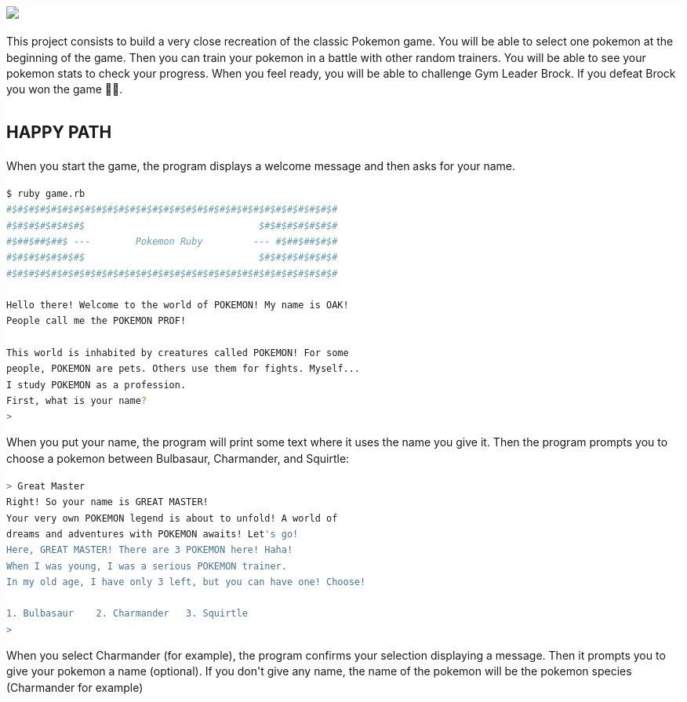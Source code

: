 ![](https://fs-prod-cdn.nintendo-europe.com/media/images/10_share_images/games_15/game_boy_advance_7/SI_GBA_PokemonRuby_enGB_image1600w.jpg)

This project consists to build a very close recreation of the classic Pokemon
game. You will be able to select one pokemon at the beginning of the game. Then
you can train your pokemon in a battle with other random trainers. You will be
able to see your pokemon stats to check your progress. When you feel ready, you
will be able to challenge Gym Leader Brock. If you defeat Brock you won the game
💪🏼.

## HAPPY PATH

When you start the game, the program displays a welcome message and then asks
for your name.

```bash
$ ruby game.rb
#$#$#$#$#$#$#$#$#$#$#$#$#$#$#$#$#$#$#$#$#$#$#$#$#$#$#$#$#$#
#$#$#$#$#$#$#$                               $#$#$#$#$#$#$#
#$##$##$##$ ---        Pokemon Ruby         --- #$##$##$#$#
#$#$#$#$#$#$#$                               $#$#$#$#$#$#$#
#$#$#$#$#$#$#$#$#$#$#$#$#$#$#$#$#$#$#$#$#$#$#$#$#$#$#$#$#$#

Hello there! Welcome to the world of POKEMON! My name is OAK!
People call me the POKEMON PROF!

This world is inhabited by creatures called POKEMON! For some
people, POKEMON are pets. Others use them for fights. Myself...
I study POKEMON as a profession.
First, what is your name?
>
```

When you put your name, the program will print some text where it uses the name
you give it. Then the program prompts you to choose a pokemon between Bulbasaur,
Charmander, and Squirtle:

```bash
> Great Master
Right! So your name is GREAT MASTER!
Your very own POKEMON legend is about to unfold! A world of
dreams and adventures with POKEMON awaits! Let's go!
Here, GREAT MASTER! There are 3 POKEMON here! Haha!
When I was young, I was a serious POKEMON trainer.
In my old age, I have only 3 left, but you can have one! Choose!

1. Bulbasaur    2. Charmander   3. Squirtle
>
```

When you select Charmander (for example), the program confirms your selection
displaying a message. Then it prompts you to give your pokemon a name
(optional). If you don't give any name, the name of the pokemon will be the
pokemon species (Charmander for example)
